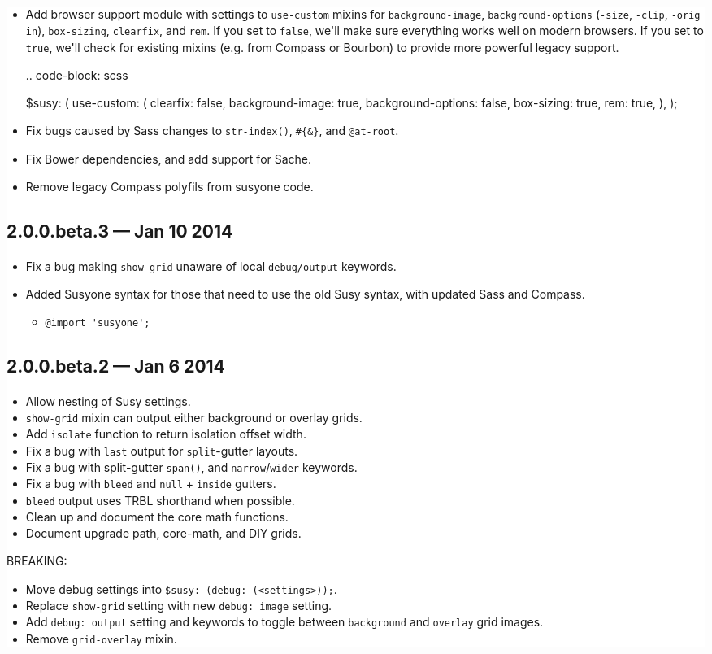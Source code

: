 - Add browser support module with settings to ``use-custom`` mixins
  for ``background-image``,
  ``background-options`` (``-size``, ``-clip``, ``-origin``),
  ``box-sizing``, ``clearfix``, and ``rem``.
  If you set to ``false``,
  we'll make sure everything works well on modern browsers.
  If you set to ``true``,
  we'll check for existing mixins (e.g. from Compass or Bourbon)
  to provide more powerful legacy support.

  .. code-block: scss

    $susy: (
      use-custom: (
        clearfix: false,
        background-image: true,
        background-options: false,
        box-sizing: true,
        rem: true,
      ),
    );

- Fix bugs caused by Sass changes to ``str-index()``,
  ``#{&}``, and ``@at-root``.
- Fix Bower dependencies, and add support for Sache.
- Remove legacy Compass polyfils from susyone code.


2.0.0.beta.3 — Jan 10 2014
--------------------------

- Fix a bug making ``show-grid`` unaware of local ``debug/output`` keywords.
- Added Susyone syntax for those that need to use the old Susy syntax,
  with updated Sass and Compass.

  + ``@import 'susyone';``


2.0.0.beta.2 — Jan 6 2014
-------------------------

- Allow nesting of Susy settings.
- ``show-grid`` mixin can output either background or overlay grids.
- Add ``isolate`` function to return isolation offset width.
- Fix a bug with ``last`` output for ``split``-gutter layouts.
- Fix a bug with split-gutter ``span()``, and ``narrow``/``wider`` keywords.
- Fix a bug with ``bleed`` and ``null`` + ``inside`` gutters.
- ``bleed`` output uses TRBL shorthand when possible.
- Clean up and document the core math functions.
- Document upgrade path, core-math, and DIY grids.

BREAKING:

- Move debug settings into ``$susy: (debug: (<settings>));``.
- Replace ``show-grid`` setting with new ``debug: image`` setting.
- Add ``debug: output`` setting and keywords
  to toggle between ``background`` and ``overlay`` grid images.
- Remove ``grid-overlay`` mixin.
